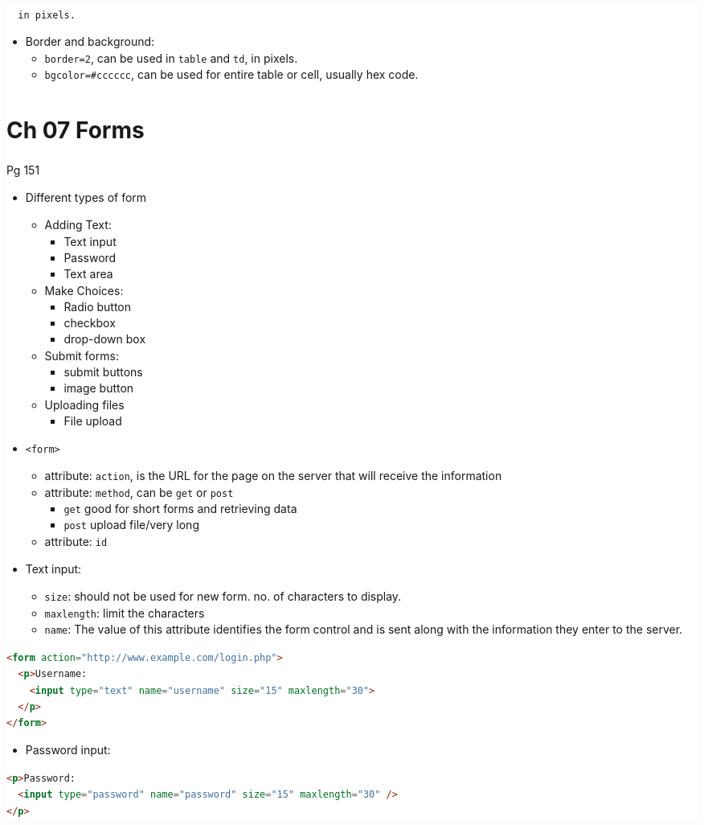       in pixels.
* Border and background:
    * `border=2`, can be used in `table` and `td`, in pixels.
    * `bgcolor=#cccccc`, can be used for entire table or cell,
      usually hex code.

# Ch 07 Forms

Pg 151

* Different types of form
    * Adding Text:
        * Text input
        * Password
        * Text area
    * Make Choices:
        *  Radio button
        * checkbox
        * drop-down box
    * Submit forms:
        * submit buttons
        * image button
    * Uploading files
        * File upload
* `<form>`
    * attribute: `action`, is the URL for the page on the
      server that will receive the
      information
    * attribute: `method`, can be `get` or `post`
        * `get` good for short forms and retrieving data
        * `post` upload file/very long
    * attribute: `id`

* Text input:
    * `size`: should not be used for new form.
      no. of characters to display.
    * `maxlength`: limit the characters
    * `name`: The value of this attribute identifies the form
      control and is sent along with the information
      they enter to the server.

```HTML
<form action="http://www.example.com/login.php">
  <p>Username:
    <input type="text" name="username" size="15" maxlength="30">
  </p>
</form>
```

* Password input:

```HTML
<p>Password:
  <input type="password" name="password" size="15" maxlength="30" />
</p>
```
